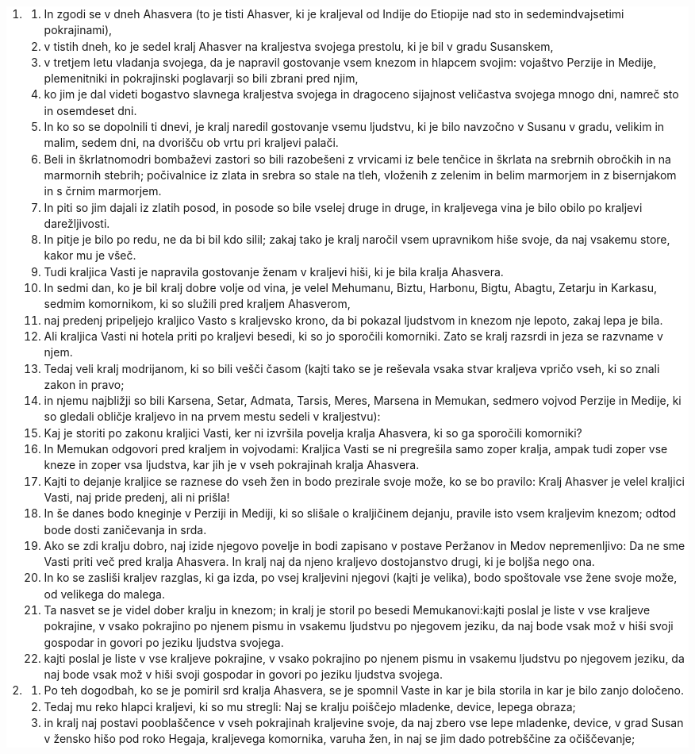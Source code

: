 <ol>
  <li>
    <ol>
      <li>In zgodi se v dneh Ahasvera (to je tisti Ahasver, ki je kraljeval od Indije do Etiopije nad sto in sedemindvajsetimi pokrajinami),</li>
      <li>v tistih dneh, ko je sedel kralj Ahasver na kraljestva svojega prestolu, ki je bil v gradu Susanskem,</li>
      <li>v tretjem letu vladanja svojega, da je napravil gostovanje vsem knezom in hlapcem svojim: vojaštvo Perzije in Medije, plemenitniki in pokrajinski poglavarji so bili zbrani pred njim,</li>
      <li>ko jim je dal videti bogastvo slavnega kraljestva svojega in dragoceno sijajnost veličastva svojega mnogo dni, namreč sto in osemdeset dni.</li>
      <li>In ko so se dopolnili ti dnevi, je kralj naredil gostovanje vsemu ljudstvu, ki je bilo navzočno v Susanu v gradu, velikim in malim, sedem dni, na dvorišču ob vrtu pri kraljevi palači.</li>
      <li>Beli in škrlatnomodri bombaževi zastori so bili razobešeni z vrvicami iz bele tenčice in škrlata na srebrnih obročkih in na marmornih stebrih; počivalnice iz zlata in srebra so stale na tleh, vloženih z zelenim in belim marmorjem in z bisernjakom in s črnim marmorjem.</li>
      <li>In piti so jim dajali iz zlatih posod, in posode so bile vselej druge in druge, in kraljevega vina je bilo obilo po kraljevi darežljivosti.</li>
      <li>In pitje je bilo po redu, ne da bi bil kdo silil; zakaj tako je kralj naročil vsem upravnikom hiše svoje, da naj vsakemu store, kakor mu je všeč.</li>
      <li>Tudi kraljica Vasti je napravila gostovanje ženam v kraljevi hiši, ki je bila kralja Ahasvera.</li>
      <li>In sedmi dan, ko je bil kralj dobre volje od vina, je velel Mehumanu, Biztu, Harbonu, Bigtu, Abagtu, Zetarju in Karkasu, sedmim komornikom, ki so služili pred kraljem Ahasverom,</li>
      <li>naj predenj pripeljejo kraljico Vasto s kraljevsko krono, da bi pokazal ljudstvom in knezom nje lepoto, zakaj lepa je bila.</li>
      <li>Ali kraljica Vasti ni hotela priti po kraljevi besedi, ki so jo sporočili komorniki. Zato se kralj razsrdi in jeza se razvname v njem.</li>
      <li>Tedaj veli kralj modrijanom, ki so bili vešči časom (kajti tako se je reševala vsaka stvar kraljeva vpričo vseh, ki so znali zakon in pravo;</li>
      <li>in njemu najbližji so bili Karsena, Setar, Admata, Tarsis, Meres, Marsena in Memukan, sedmero vojvod Perzije in Medije, ki so gledali obličje kraljevo in na prvem mestu sedeli v kraljestvu):</li>
      <li>Kaj je storiti po zakonu kraljici Vasti, ker ni izvršila povelja kralja Ahasvera, ki so ga sporočili komorniki?</li>
      <li>In Memukan odgovori pred kraljem in vojvodami: Kraljica Vasti se ni pregrešila samo zoper kralja, ampak tudi zoper vse kneze in zoper vsa ljudstva, kar jih je v vseh pokrajinah kralja Ahasvera.</li>
      <li>Kajti to dejanje kraljice se raznese do vseh žen in bodo prezirale svoje može, ko se bo pravilo: Kralj Ahasver je velel kraljici Vasti, naj pride predenj, ali ni prišla!</li>
      <li>In še danes bodo kneginje v Perziji in Mediji, ki so slišale o kraljičinem dejanju, pravile isto vsem kraljevim knezom; odtod bode dosti zaničevanja in srda.</li>
      <li>Ako se zdi kralju dobro, naj izide njegovo povelje in bodi zapisano v postave Peržanov in Medov nepremenljivo: Da ne sme Vasti priti več pred kralja Ahasvera. In kralj naj da njeno kraljevo dostojanstvo drugi, ki je boljša nego ona.</li>
      <li>In ko se zasliši kraljev razglas, ki ga izda, po vsej kraljevini njegovi (kajti je velika), bodo spoštovale vse žene svoje može, od velikega do malega.</li>
      <li>Ta nasvet se je videl dober kralju in knezom; in kralj je storil po besedi Memukanovi:kajti poslal je liste v vse kraljeve pokrajine, v vsako pokrajino po njenem pismu in vsakemu ljudstvu po njegovem jeziku, da naj bode vsak mož v hiši svoji gospodar in govori po jeziku ljudstva svojega.</li>
      <li>kajti poslal je liste v vse kraljeve pokrajine, v vsako pokrajino po njenem pismu in vsakemu ljudstvu po njegovem jeziku, da naj bode vsak mož v hiši svoji gospodar in govori po jeziku ljudstva svojega.</li>
    </ol>
  </li>
  <li>
    <ol>
      <li>Po teh dogodbah, ko se je pomiril srd kralja Ahasvera, se je spomnil Vaste in kar je bila storila in kar je bilo zanjo določeno.</li>
      <li>Tedaj mu reko hlapci kraljevi, ki so mu stregli: Naj se kralju poiščejo mladenke, device, lepega obraza;</li>
      <li>in kralj naj postavi pooblaščence v vseh pokrajinah kraljevine svoje, da naj zbero vse lepe mladenke, device, v grad Susan v žensko hišo pod roko Hegaja, kraljevega komornika, varuha žen, in naj se jim dado potrebščine za očiščevanje;</li>